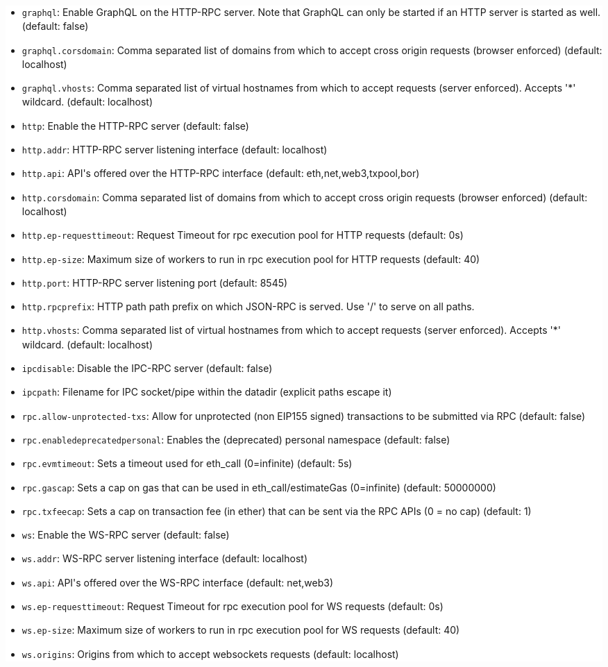 - ```graphql```: Enable GraphQL on the HTTP-RPC server. Note that GraphQL can only be started if an HTTP server is started as well. (default: false)

- ```graphql.corsdomain```: Comma separated list of domains from which to accept cross origin requests (browser enforced) (default: localhost)

- ```graphql.vhosts```: Comma separated list of virtual hostnames from which to accept requests (server enforced). Accepts '*' wildcard. (default: localhost)

- ```http```: Enable the HTTP-RPC server (default: false)

- ```http.addr```: HTTP-RPC server listening interface (default: localhost)

- ```http.api```: API's offered over the HTTP-RPC interface (default: eth,net,web3,txpool,bor)

- ```http.corsdomain```: Comma separated list of domains from which to accept cross origin requests (browser enforced) (default: localhost)

- ```http.ep-requesttimeout```: Request Timeout for rpc execution pool for HTTP requests (default: 0s)

- ```http.ep-size```: Maximum size of workers to run in rpc execution pool for HTTP requests (default: 40)

- ```http.port```: HTTP-RPC server listening port (default: 8545)

- ```http.rpcprefix```: HTTP path path prefix on which JSON-RPC is served. Use '/' to serve on all paths.

- ```http.vhosts```: Comma separated list of virtual hostnames from which to accept requests (server enforced). Accepts '*' wildcard. (default: localhost)

- ```ipcdisable```: Disable the IPC-RPC server (default: false)

- ```ipcpath```: Filename for IPC socket/pipe within the datadir (explicit paths escape it)

- ```rpc.allow-unprotected-txs```: Allow for unprotected (non EIP155 signed) transactions to be submitted via RPC (default: false)

- ```rpc.enabledeprecatedpersonal```: Enables the (deprecated) personal namespace (default: false)

- ```rpc.evmtimeout```: Sets a timeout used for eth_call (0=infinite) (default: 5s)

- ```rpc.gascap```: Sets a cap on gas that can be used in eth_call/estimateGas (0=infinite) (default: 50000000)

- ```rpc.txfeecap```: Sets a cap on transaction fee (in ether) that can be sent via the RPC APIs (0 = no cap) (default: 1)

- ```ws```: Enable the WS-RPC server (default: false)

- ```ws.addr```: WS-RPC server listening interface (default: localhost)

- ```ws.api```: API's offered over the WS-RPC interface (default: net,web3)

- ```ws.ep-requesttimeout```: Request Timeout for rpc execution pool for WS requests (default: 0s)

- ```ws.ep-size```: Maximum size of workers to run in rpc execution pool for WS requests (default: 40)

- ```ws.origins```: Origins from which to accept websockets requests (default: localhost)
